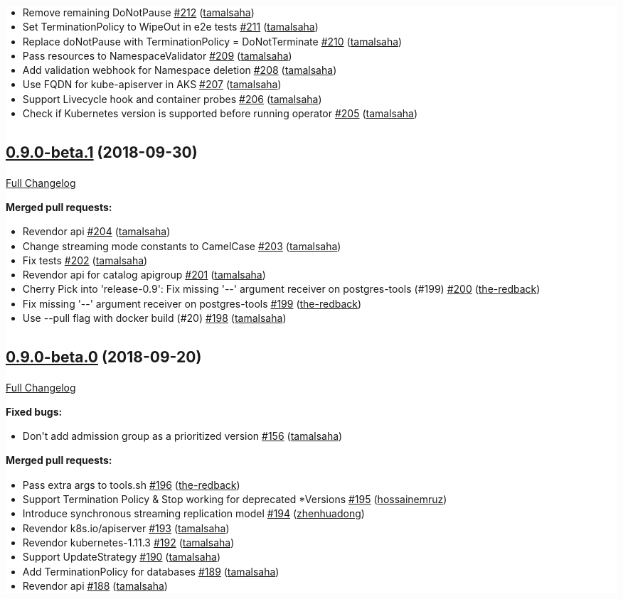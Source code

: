 - Remove remaining DoNotPause [\#212](https://github.com/kubedb/postgres/pull/212) ([tamalsaha](https://github.com/tamalsaha))
- Set TerminationPolicy to WipeOut in e2e tests [\#211](https://github.com/kubedb/postgres/pull/211) ([tamalsaha](https://github.com/tamalsaha))
- Replace doNotPause with TerminationPolicy = DoNotTerminate [\#210](https://github.com/kubedb/postgres/pull/210) ([tamalsaha](https://github.com/tamalsaha))
- Pass resources to NamespaceValidator [\#209](https://github.com/kubedb/postgres/pull/209) ([tamalsaha](https://github.com/tamalsaha))
- Add validation webhook for Namespace deletion [\#208](https://github.com/kubedb/postgres/pull/208) ([tamalsaha](https://github.com/tamalsaha))
- Use FQDN for kube-apiserver in AKS [\#207](https://github.com/kubedb/postgres/pull/207) ([tamalsaha](https://github.com/tamalsaha))
- Support Livecycle hook and container probes [\#206](https://github.com/kubedb/postgres/pull/206) ([tamalsaha](https://github.com/tamalsaha))
- Check if Kubernetes version is supported before running operator [\#205](https://github.com/kubedb/postgres/pull/205) ([tamalsaha](https://github.com/tamalsaha))

## [0.9.0-beta.1](https://github.com/kubedb/postgres/tree/0.9.0-beta.1) (2018-09-30)
[Full Changelog](https://github.com/kubedb/postgres/compare/0.9.0-beta.0...0.9.0-beta.1)

**Merged pull requests:**

- Revendor api [\#204](https://github.com/kubedb/postgres/pull/204) ([tamalsaha](https://github.com/tamalsaha))
- Change streaming mode constants to CamelCase [\#203](https://github.com/kubedb/postgres/pull/203) ([tamalsaha](https://github.com/tamalsaha))
- Fix tests [\#202](https://github.com/kubedb/postgres/pull/202) ([tamalsaha](https://github.com/tamalsaha))
- Revendor api for catalog apigroup [\#201](https://github.com/kubedb/postgres/pull/201) ([tamalsaha](https://github.com/tamalsaha))
- Cherry Pick into 'release-0.9': Fix missing '--' argument receiver on postgres-tools \(\#199\) [\#200](https://github.com/kubedb/postgres/pull/200) ([the-redback](https://github.com/the-redback))
- Fix missing '--' argument receiver on postgres-tools [\#199](https://github.com/kubedb/postgres/pull/199) ([the-redback](https://github.com/the-redback))
- Use --pull flag with docker build \(\#20\) [\#198](https://github.com/kubedb/postgres/pull/198) ([tamalsaha](https://github.com/tamalsaha))

## [0.9.0-beta.0](https://github.com/kubedb/postgres/tree/0.9.0-beta.0) (2018-09-20)
[Full Changelog](https://github.com/kubedb/postgres/compare/0.8.0...0.9.0-beta.0)

**Fixed bugs:**

- Don't add admission group as a prioritized version [\#156](https://github.com/kubedb/postgres/pull/156) ([tamalsaha](https://github.com/tamalsaha))

**Merged pull requests:**

- Pass extra args to tools.sh [\#196](https://github.com/kubedb/postgres/pull/196) ([the-redback](https://github.com/the-redback))
- Support Termination Policy & Stop working for deprecated \*Versions [\#195](https://github.com/kubedb/postgres/pull/195) ([hossainemruz](https://github.com/hossainemruz))
- Introduce synchronous streaming replication model [\#194](https://github.com/kubedb/postgres/pull/194) ([zhenhuadong](https://github.com/zhenhuadong))
- Revendor k8s.io/apiserver [\#193](https://github.com/kubedb/postgres/pull/193) ([tamalsaha](https://github.com/tamalsaha))
- Revendor kubernetes-1.11.3 [\#192](https://github.com/kubedb/postgres/pull/192) ([tamalsaha](https://github.com/tamalsaha))
- Support UpdateStrategy [\#190](https://github.com/kubedb/postgres/pull/190) ([tamalsaha](https://github.com/tamalsaha))
- Add TerminationPolicy for databases [\#189](https://github.com/kubedb/postgres/pull/189) ([tamalsaha](https://github.com/tamalsaha))
- Revendor api [\#188](https://github.com/kubedb/postgres/pull/188) ([tamalsaha](https://github.com/tamalsaha))